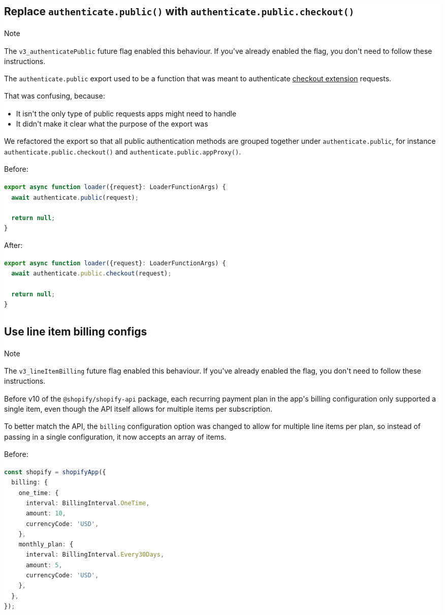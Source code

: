 ## Replace `authenticate.public()` with `authenticate.public.checkout()`

> [!NOTE]
> The `v3_authenticatePublic` future flag enabled this behaviour.
> If you've already enabled the flag, you don't need to follow these instructions.

The `authenticate.public` export used to be a function that was meant to authenticate [checkout extension](https://shopify.dev/docs/api/checkout-extensions) requests.

That was confusing, because:

- It isn't the only type of public requests apps might need to handle
- It didn't make it clear what the purpose of the export was

We refactored the export so that all public authentication methods are grouped together under `authenticate.public`, for instance `authenticate.public.checkout()` and `authenticate.public.appProxy()`.

Before:

```ts
export async function loader({request}: LoaderFunctionArgs) {
  await authenticate.public(request);

  return null;
}
```

After:

```ts
export async function loader({request}: LoaderFunctionArgs) {
  await authenticate.public.checkout(request);

  return null;
}
```

## Use line item billing configs

> [!NOTE]
> The `v3_lineItemBilling` future flag enabled this behaviour.
> If you've already enabled the flag, you don't need to follow these instructions.

Before v10 of the `@shopify/shopify-api` package, each recurring payment plan in the app's billing configuration only supported a single item, even though the API itself allows for multiple items per subscription.

To better match the API, the `billing` configuration option was changed to allow for multiple line items per plan, so instead of passing in a single configuration, it now accepts an array of items.

Before:

```ts
const shopify = shopifyApp({
  billing: {
    one_time: {
      interval: BillingInterval.OneTime,
      amount: 10,
      currencyCode: 'USD',
    },
    monthly_plan: {
      interval: BillingInterval.Every30Days,
      amount: 5,
      currencyCode: 'USD',
    },
  },
});
```
